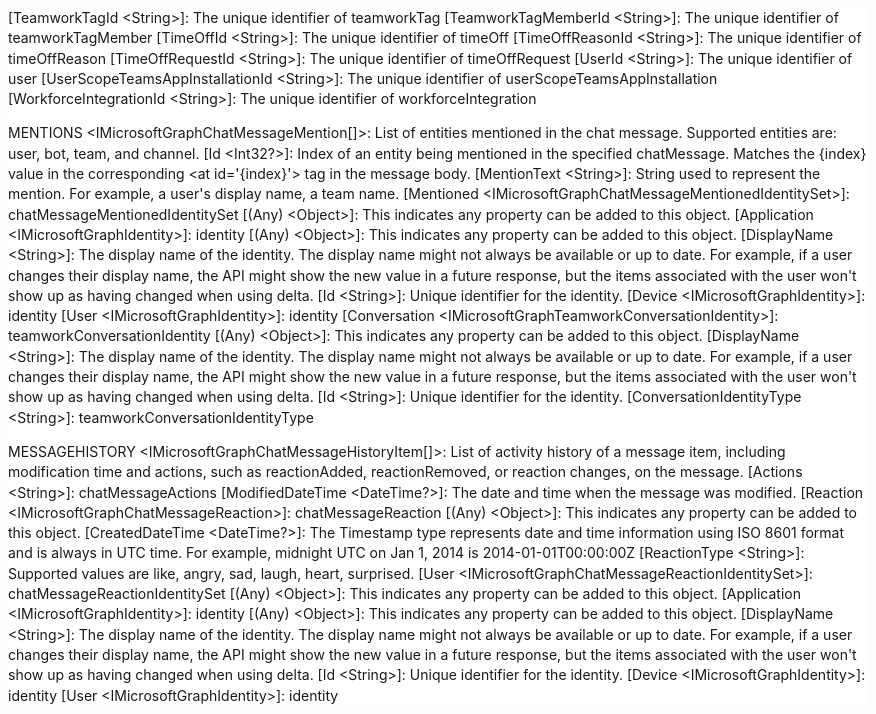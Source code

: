   \[TeamworkTagId \<String\>\]: The unique identifier of teamworkTag
  \[TeamworkTagMemberId \<String\>\]: The unique identifier of teamworkTagMember
  \[TimeOffId \<String\>\]: The unique identifier of timeOff
  \[TimeOffReasonId \<String\>\]: The unique identifier of timeOffReason
  \[TimeOffRequestId \<String\>\]: The unique identifier of timeOffRequest
  \[UserId \<String\>\]: The unique identifier of user
  \[UserScopeTeamsAppInstallationId \<String\>\]: The unique identifier of userScopeTeamsAppInstallation
  \[WorkforceIntegrationId \<String\>\]: The unique identifier of workforceIntegration

MENTIONS \<IMicrosoftGraphChatMessageMention\[\]\>: List of entities mentioned in the chat message.
Supported entities are: user, bot, team, and channel.
  \[Id \<Int32?\>\]: Index of an entity being mentioned in the specified chatMessage.
Matches the {index} value in the corresponding \<at id='{index}'\> tag in the message body.
  \[MentionText \<String\>\]: String used to represent the mention.
For example, a user's display name, a team name.
  \[Mentioned \<IMicrosoftGraphChatMessageMentionedIdentitySet\>\]: chatMessageMentionedIdentitySet
    \[(Any) \<Object\>\]: This indicates any property can be added to this object.
    \[Application \<IMicrosoftGraphIdentity\>\]: identity
      \[(Any) \<Object\>\]: This indicates any property can be added to this object.
      \[DisplayName \<String\>\]: The display name of the identity.
The display name might not always be available or up to date.
For example, if a user changes their display name, the API might show the new value in a future response, but the items associated with the user won't show up as having changed when using delta.
      \[Id \<String\>\]: Unique identifier for the identity.
    \[Device \<IMicrosoftGraphIdentity\>\]: identity
    \[User \<IMicrosoftGraphIdentity\>\]: identity
    \[Conversation \<IMicrosoftGraphTeamworkConversationIdentity\>\]: teamworkConversationIdentity
      \[(Any) \<Object\>\]: This indicates any property can be added to this object.
      \[DisplayName \<String\>\]: The display name of the identity.
The display name might not always be available or up to date.
For example, if a user changes their display name, the API might show the new value in a future response, but the items associated with the user won't show up as having changed when using delta.
      \[Id \<String\>\]: Unique identifier for the identity.
      \[ConversationIdentityType \<String\>\]: teamworkConversationIdentityType

MESSAGEHISTORY \<IMicrosoftGraphChatMessageHistoryItem\[\]\>: List of activity history of a message item, including modification time and actions, such as reactionAdded, reactionRemoved, or reaction changes, on the message.
  \[Actions \<String\>\]: chatMessageActions
  \[ModifiedDateTime \<DateTime?\>\]: The date and time when the message was modified.
  \[Reaction \<IMicrosoftGraphChatMessageReaction\>\]: chatMessageReaction
    \[(Any) \<Object\>\]: This indicates any property can be added to this object.
    \[CreatedDateTime \<DateTime?\>\]: The Timestamp type represents date and time information using ISO 8601 format and is always in UTC time.
For example, midnight UTC on Jan 1, 2014 is 2014-01-01T00:00:00Z
    \[ReactionType \<String\>\]: Supported values are like, angry, sad, laugh, heart, surprised.
    \[User \<IMicrosoftGraphChatMessageReactionIdentitySet\>\]: chatMessageReactionIdentitySet
      \[(Any) \<Object\>\]: This indicates any property can be added to this object.
      \[Application \<IMicrosoftGraphIdentity\>\]: identity
        \[(Any) \<Object\>\]: This indicates any property can be added to this object.
        \[DisplayName \<String\>\]: The display name of the identity.
The display name might not always be available or up to date.
For example, if a user changes their display name, the API might show the new value in a future response, but the items associated with the user won't show up as having changed when using delta.
        \[Id \<String\>\]: Unique identifier for the identity.
      \[Device \<IMicrosoftGraphIdentity\>\]: identity
      \[User \<IMicrosoftGraphIdentity\>\]: identity
